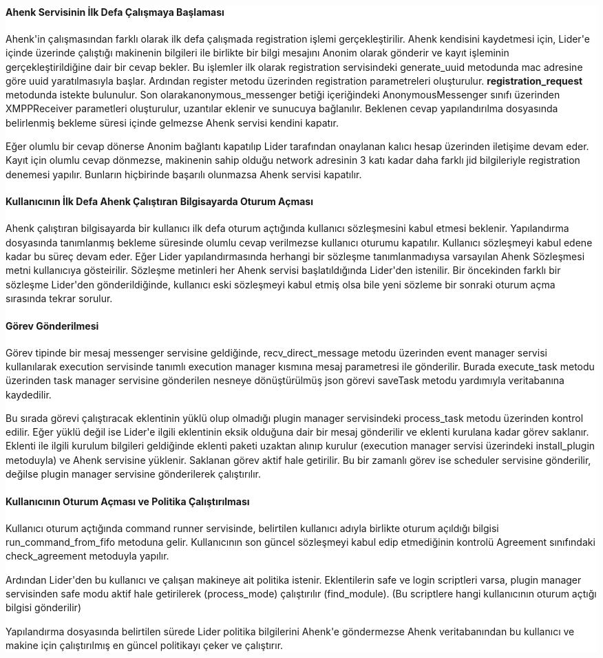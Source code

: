 #### Ahenk Servisinin İlk Defa Çalışmaya Başlaması

Ahenk'in  çalışmasından  farklı  olarak  ilk  defa  çalışmada  registration  işlemi  gerçekleştirilir.  Ahenk kendisini  kaydetmesi  için,  Lider'e  içinde  üzerinde  çalıştığı  makinenin  bilgileri  ile  birlikte  bir  bilgi mesajını Anonim  olarak  gönderir  ve  kayıt  işleminin  gerçekleştirildiğine  dair  bir  cevap  bekler.  Bu işlemler  ilk  olarak  registration  servisindeki  generate_uuid  metodunda  mac  adresine  göre  uuid yaratılmasıyla  başlar. Ardından  register  metodu  üzerinden  registration parametreleri  oluşturulur. **registration_request**  metodunda istekte  bulunulur.  Son  olarakanonymous_messenger  betiği içeriğindeki AnonymousMessenger  sınıfı  üzerinden  XMPPReceiver  parametleri oluşturulur,  uzantılar  eklenir  ve  sunucuya  bağlanılır.  Beklenen  cevap yapılandırılma dosyasında belirlenmiş bekleme süresi içinde gelmezse Ahenk servisi kendini kapatır.

Eğer olumlu bir cevap dönerse Anonim bağlantı kapatılıp Lider tarafından onaylanan kalıcı hesap üzerinden iletişime devam eder. Kayıt için olumlu cevap dönmezse, makinenin sahip olduğu network adresinin  3  katı  kadar  daha  farklı  jid  bilgileriyle  registration  denemesi  yapılır.  Bunların  hiçbirinde başarılı olunmazsa Ahenk servisi kapatılır. 

#### Kullanıcının İlk Defa Ahenk Çalıştıran Bilgisayarda Oturum Açması

Ahenk  çalıştıran  bilgisayarda  bir  kullanıcı  ilk  defa  oturum  açtığında  kullanıcı  sözleşmesini  kabul etmesi beklenir. Yapılandırma dosyasında tanımlanmış bekleme süresinde olumlu cevap verilmezse kullanıcı oturumu kapatılır. Kullanıcı sözleşmeyi kabul edene kadar bu süreç devam eder. Eğer Lider yapılandırmasında  herhangi  bir  sözleşme  tanımlanmadıysa  varsayılan  Ahenk  Sözleşmesi  metni kullanıcıya  gösteirilir.  Sözleşme  metinleri  her Ahenk  servisi  başlatıldığında  Lider'den  istenilir.  Bir öncekinden farklı bir sözleşme Lider'den gönderildiğinde, kullanıcı eski sözleşmeyi kabul etmiş olsa bile yeni sözleme bir sonraki oturum açma sırasında tekrar sorulur.

#### Görev Gönderilmesi

Görev tipinde bir mesaj messenger servisine geldiğinde, recv_direct_message metodu üzerinden event manager servisi kullanılarak execution servisinde tanımlı execution manager kısmına mesaj parametresi  ile  gönderilir.  Burada  execute_task  metodu  üzerinden  task  manager  servisine gönderilen nesneye dönüştürülmüş json görevi saveTask metodu yardımıyla veritabanına kaydedilir.

Bu  sırada  görevi  çalıştıracak  eklentinin  yüklü  olup  olmadığı  plugin  manager  servisindeki process_task  metodu  üzerinden  kontrol  edilir.  Eğer  yüklü  değil  ise  Lider'e  ilgili  eklentinin  eksik olduğuna dair bir mesaj gönderilir ve eklenti kurulana kadar görev saklanır. Eklenti ile ilgili kurulum bilgileri  geldiğinde  eklenti  paketi  uzaktan  alınıp  kurulur  (execution  manager  servisi  üzerindeki install_plugin  metoduyla)    ve Ahenk  servisine  yüklenir.  Saklanan  görev  aktif  hale  getirilir.  Bu  bir zamanlı  görev  ise  scheduler  servisine  gönderilir,  değilse  plugin manager  servisine  gönderilerek çalıştırılır.

#### Kullanıcının Oturum Açması ve Politika Çalıştırılması

Kullanıcı oturum açtığında command runner servisinde, belirtilen kullanıcı adıyla birlikte oturum açıldığı bilgisi run_command_from_fifo metoduna gelir.  Kullanıcının son güncel sözleşmeyi kabul edip etmediğinin kontrolü Agreement sınıfındaki check_agreement metoduyla yapılır.

Ardından Lider'den bu kullanıcı ve çalışan makineye ait politika istenir. Eklentilerin safe ve login scriptleri varsa, plugin manager servisinden safe modu aktif hale getirilerek (process_mode) çalıştırılır (find_module). (Bu scriptlere hangi kullanıcının oturum açtığı bilgisi gönderilir)

Yapılandırma dosyasında belirtilen sürede Lider politika bilgilerini Ahenk'e göndermezse Ahenk veritabanından bu kullanıcı ve makine için çalıştırılmış en güncel politikayı çeker ve çalıştırır.
